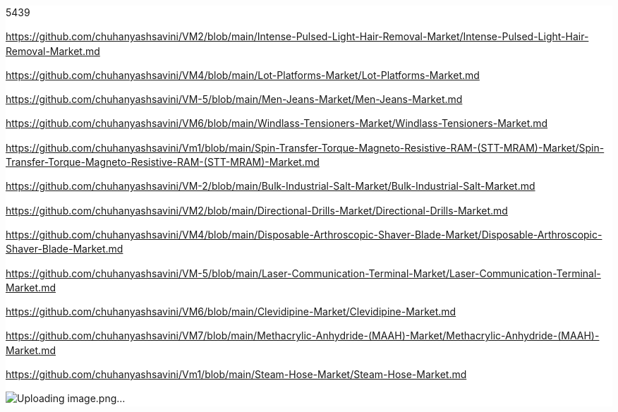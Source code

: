 5439</p><p><a href="https://github.com/chuhanyashsavini/VM2/blob/main/Intense-Pulsed-Light-Hair-Removal-Market/Intense-Pulsed-Light-Hair-Removal-Market.md">https://github.com/chuhanyashsavini/VM2/blob/main/Intense-Pulsed-Light-Hair-Removal-Market/Intense-Pulsed-Light-Hair-Removal-Market.md</a></p><p><a href="https://github.com/chuhanyashsavini/VM4/blob/main/Lot-Platforms-Market/Lot-Platforms-Market.md">https://github.com/chuhanyashsavini/VM4/blob/main/Lot-Platforms-Market/Lot-Platforms-Market.md</a></p><p><a href="https://github.com/chuhanyashsavini/VM-5/blob/main/Men-Jeans-Market/Men-Jeans-Market.md">https://github.com/chuhanyashsavini/VM-5/blob/main/Men-Jeans-Market/Men-Jeans-Market.md</a></p><p><a href="https://github.com/chuhanyashsavini/VM6/blob/main/Windlass-Tensioners-Market/Windlass-Tensioners-Market.md">https://github.com/chuhanyashsavini/VM6/blob/main/Windlass-Tensioners-Market/Windlass-Tensioners-Market.md</a></p><p><a href="https://github.com/chuhanyashsavini/Vm1/blob/main/Spin-Transfer-Torque-Magneto-Resistive-RAM-(STT-MRAM)-Market/Spin-Transfer-Torque-Magneto-Resistive-RAM-(STT-MRAM)-Market.md">https://github.com/chuhanyashsavini/Vm1/blob/main/Spin-Transfer-Torque-Magneto-Resistive-RAM-(STT-MRAM)-Market/Spin-Transfer-Torque-Magneto-Resistive-RAM-(STT-MRAM)-Market.md</a></p><p><a href="https://github.com/chuhanyashsavini/VM-2/blob/main/Bulk-Industrial-Salt-Market/Bulk-Industrial-Salt-Market.md">https://github.com/chuhanyashsavini/VM-2/blob/main/Bulk-Industrial-Salt-Market/Bulk-Industrial-Salt-Market.md</a></p><p><a href="https://github.com/chuhanyashsavini/VM2/blob/main/Directional-Drills-Market/Directional-Drills-Market.md">https://github.com/chuhanyashsavini/VM2/blob/main/Directional-Drills-Market/Directional-Drills-Market.md</a></p><p><a href="https://github.com/chuhanyashsavini/VM4/blob/main/Disposable-Arthroscopic-Shaver-Blade-Market/Disposable-Arthroscopic-Shaver-Blade-Market.md">https://github.com/chuhanyashsavini/VM4/blob/main/Disposable-Arthroscopic-Shaver-Blade-Market/Disposable-Arthroscopic-Shaver-Blade-Market.md</a></p><p><a href="https://github.com/chuhanyashsavini/VM-5/blob/main/Laser-Communication-Terminal-Market/Laser-Communication-Terminal-Market.md">https://github.com/chuhanyashsavini/VM-5/blob/main/Laser-Communication-Terminal-Market/Laser-Communication-Terminal-Market.md</a></p><p><a href="https://github.com/chuhanyashsavini/VM6/blob/main/Clevidipine-Market/Clevidipine-Market.md">https://github.com/chuhanyashsavini/VM6/blob/main/Clevidipine-Market/Clevidipine-Market.md</a></p><p><a href="https://github.com/chuhanyashsavini/VM7/blob/main/Methacrylic-Anhydride-(MAAH)-Market/Methacrylic-Anhydride-(MAAH)-Market.md">https://github.com/chuhanyashsavini/VM7/blob/main/Methacrylic-Anhydride-(MAAH)-Market/Methacrylic-Anhydride-(MAAH)-Market.md</a></p><p><a href="https://github.com/chuhanyashsavini/Vm1/blob/main/Steam-Hose-Market/Steam-Hose-Market.md">https://github.com/chuhanyashsavini/Vm1/blob/main/Steam-Hose-Market/Steam-Hose-Market.md</a></p>
![Uploading image.png…]()
